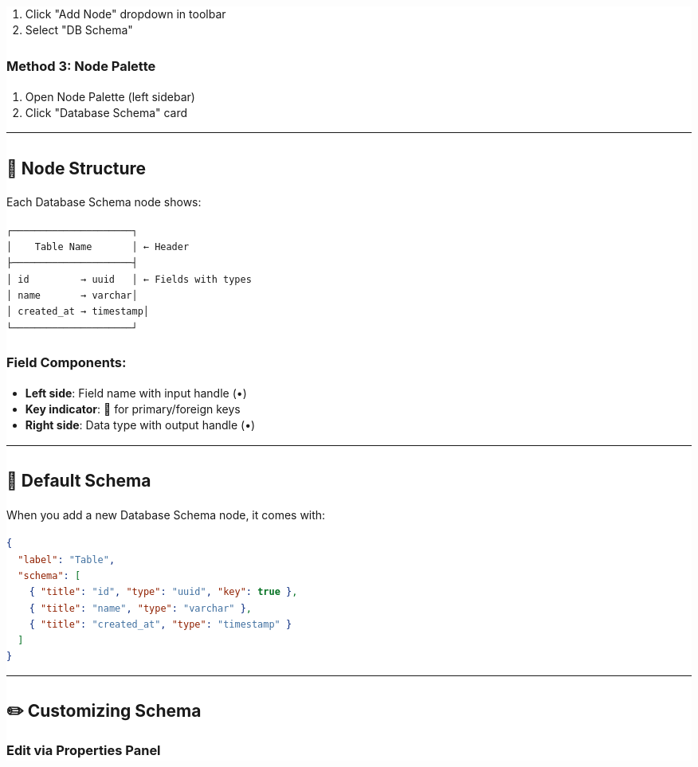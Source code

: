 1. Click "Add Node" dropdown in toolbar
2. Select "DB Schema"

### Method 3: Node Palette

1. Open Node Palette (left sidebar)
2. Click "Database Schema" card

---

## 🎨 Node Structure

Each Database Schema node shows:

```
┌─────────────────────┐
│    Table Name       │ ← Header
├─────────────────────┤
│ id         → uuid   │ ← Fields with types
│ name       → varchar│
│ created_at → timestamp│
└─────────────────────┘
```

### Field Components:

- **Left side**: Field name with input handle (•)
- **Key indicator**: 🔑 for primary/foreign keys
- **Right side**: Data type with output handle (•)

---

## 🔧 Default Schema

When you add a new Database Schema node, it comes with:

```json
{
  "label": "Table",
  "schema": [
    { "title": "id", "type": "uuid", "key": true },
    { "title": "name", "type": "varchar" },
    { "title": "created_at", "type": "timestamp" }
  ]
}
```

---

## ✏️ Customizing Schema

### Edit via Properties Panel
